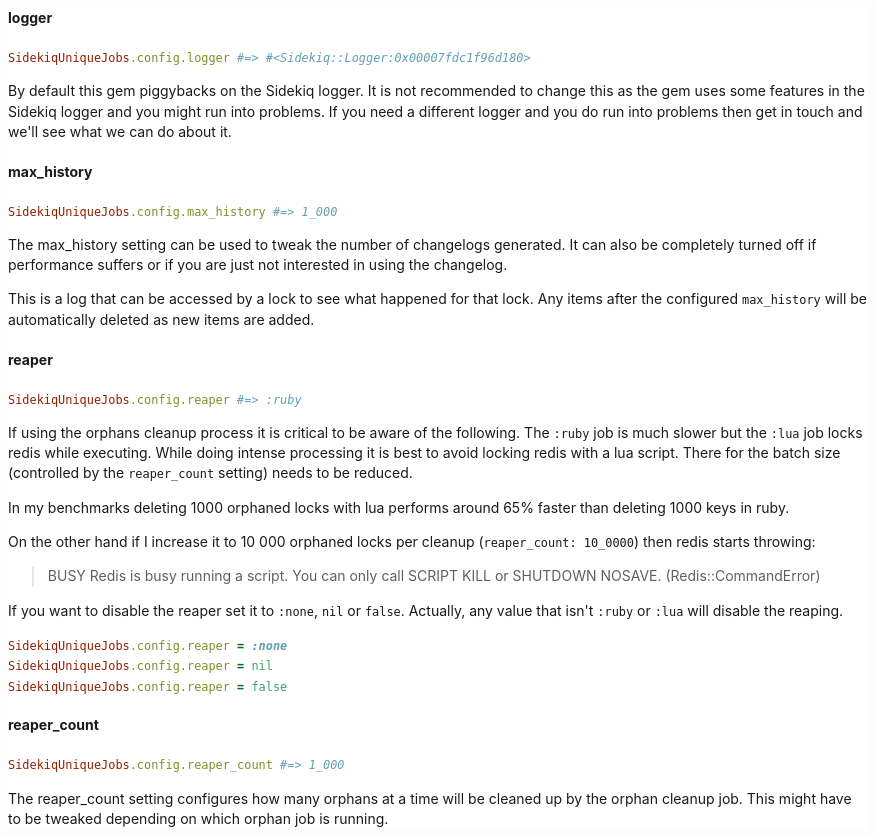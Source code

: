 #### logger

```ruby
SidekiqUniqueJobs.config.logger #=> #<Sidekiq::Logger:0x00007fdc1f96d180>
```

By default this gem piggybacks on the Sidekiq logger. It is not recommended to change this as the gem uses some features in the Sidekiq logger and you might run into problems. If you need a different logger and you do run into problems then get in touch and we'll see what we can do about it.

#### max_history

```ruby
SidekiqUniqueJobs.config.max_history #=> 1_000
```

The max_history setting can be used to tweak the number of changelogs generated. It can also be completely turned off if performance suffers or if you are just not interested in using the changelog.

This is a log that can be accessed by a lock to see what happened for that lock. Any items after the configured `max_history` will be automatically deleted as new items are added.

#### reaper

```ruby
SidekiqUniqueJobs.config.reaper #=> :ruby
```

If using the orphans cleanup process it is critical to be aware of the following. The `:ruby` job is much slower but the `:lua` job locks redis while executing. While doing intense processing it is best to avoid locking redis with a lua script. There for the batch size (controlled by the `reaper_count` setting) needs to be reduced.

In my benchmarks deleting 1000 orphaned locks with lua performs around 65% faster than deleting 1000 keys in ruby.

On the other hand if I increase it to 10 000 orphaned locks per cleanup (`reaper_count: 10_0000`) then redis starts throwing:

> BUSY Redis is busy running a script. You can only call SCRIPT KILL or SHUTDOWN NOSAVE. (Redis::CommandError)

If you want to disable the reaper set it to `:none`, `nil` or `false`. Actually, any value that isn't `:ruby` or `:lua` will disable the reaping.

```ruby
SidekiqUniqueJobs.config.reaper = :none
SidekiqUniqueJobs.config.reaper = nil
SidekiqUniqueJobs.config.reaper = false
```

#### reaper_count

```ruby
SidekiqUniqueJobs.config.reaper_count #=> 1_000
```

The reaper_count setting configures how many orphans at a time will be cleaned up by the orphan cleanup job. This might have to be tweaked depending on which orphan job is running.
